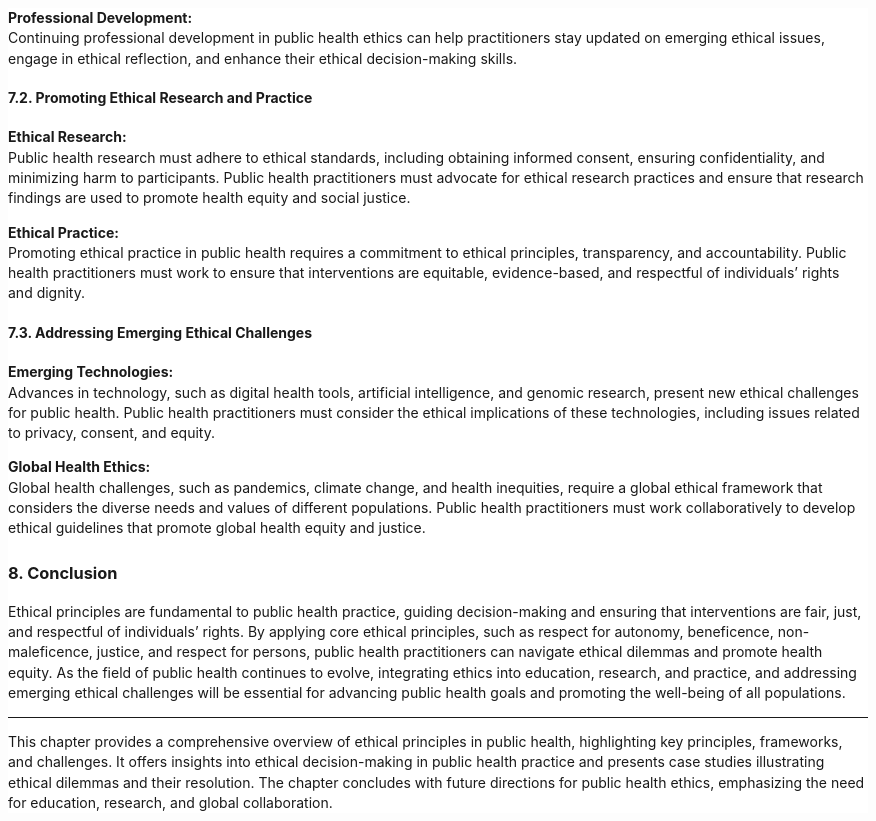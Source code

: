 **Professional Development:**  
Continuing professional development in public health ethics can help practitioners stay updated on emerging ethical issues, engage in ethical reflection, and enhance their ethical decision-making skills.

#### 7.2. Promoting Ethical Research and Practice

**Ethical Research:**  
Public health research must adhere to ethical standards, including obtaining informed consent, ensuring confidentiality, and minimizing harm to participants. Public health practitioners must advocate for ethical research practices and ensure that research findings are used to promote health equity and social justice.

**Ethical Practice:**  
Promoting ethical practice in public health requires a commitment to ethical principles, transparency, and accountability. Public health practitioners must work to ensure that interventions are equitable, evidence-based, and respectful of individuals’ rights and dignity.

#### 7.3. Addressing Emerging Ethical Challenges

**Emerging Technologies:**  
Advances in technology, such as digital health tools, artificial intelligence, and genomic research, present new ethical challenges for public health. Public health practitioners must consider the ethical implications of these technologies, including issues related to privacy, consent, and equity.

**Global Health Ethics:**  
Global health challenges, such as pandemics, climate change, and health inequities, require a global ethical framework that considers the diverse needs and values of different populations. Public health practitioners must work collaboratively to develop ethical guidelines that promote global health equity and justice.

### 8. Conclusion

Ethical principles are fundamental to public health practice, guiding decision-making and ensuring that interventions are fair, just, and respectful of individuals’ rights. By applying core ethical principles, such as respect for autonomy, beneficence, non-maleficence, justice, and respect for persons, public health practitioners can navigate ethical dilemmas and promote health equity. As the field of public health continues to evolve, integrating ethics into education, research, and practice, and addressing emerging ethical challenges will be essential for advancing public health goals and promoting the well-being of all populations.

---

This chapter provides a comprehensive overview of ethical principles in public health, highlighting key principles, frameworks, and challenges. It offers insights into ethical decision-making in public health practice and presents case studies illustrating ethical dilemmas and their resolution. The chapter concludes with future directions for public health ethics, emphasizing the need for education, research, and global collaboration.
